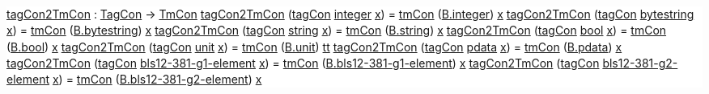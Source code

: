 <a id="tagCon2TmCon"></a><a id="8786" href="RawU.html#8786" class="Function">tagCon2TmCon</a> <a id="8799" class="Symbol">:</a> <a id="8801" href="RawU.html#4499" class="Datatype">TagCon</a> <a id="8808" class="Symbol">→</a> <a id="8810" href="RawU.html#7584" class="Datatype">TmCon</a>
<a id="8816" href="RawU.html#8786" class="Function">tagCon2TmCon</a> <a id="8829" class="Symbol">(</a><a id="8830" href="RawU.html#4520" class="InductiveConstructor">tagCon</a> <a id="8837" href="RawU.html#2166" class="InductiveConstructor">integer</a> <a id="8845" href="RawU.html#8845" class="Bound">x</a><a id="8846" class="Symbol">)</a> <a id="8848" class="Symbol">=</a> <a id="8850" href="RawU.html#7605" class="InductiveConstructor">tmCon</a> <a id="8856" class="Symbol">(</a><a id="8857" href="Builtin.Signature.html#2533" class="InductiveConstructor">B.integer</a><a id="8866" class="Symbol">)</a> <a id="8868" href="RawU.html#8845" class="Bound">x</a>
<a id="8870" href="RawU.html#8786" class="Function">tagCon2TmCon</a> <a id="8883" class="Symbol">(</a><a id="8884" href="RawU.html#4520" class="InductiveConstructor">tagCon</a> <a id="8891" href="RawU.html#2203" class="InductiveConstructor">bytestring</a> <a id="8902" href="RawU.html#8902" class="Bound">x</a><a id="8903" class="Symbol">)</a> <a id="8905" class="Symbol">=</a> <a id="8907" href="RawU.html#7605" class="InductiveConstructor">tmCon</a> <a id="8913" class="Symbol">(</a><a id="8914" href="Builtin.Signature.html#2580" class="InductiveConstructor">B.bytestring</a><a id="8926" class="Symbol">)</a> <a id="8928" href="RawU.html#8902" class="Bound">x</a>
<a id="8930" href="RawU.html#8786" class="Function">tagCon2TmCon</a> <a id="8943" class="Symbol">(</a><a id="8944" href="RawU.html#4520" class="InductiveConstructor">tagCon</a> <a id="8951" href="RawU.html#2249" class="InductiveConstructor">string</a> <a id="8958" href="RawU.html#8958" class="Bound">x</a><a id="8959" class="Symbol">)</a> <a id="8961" class="Symbol">=</a> <a id="8963" href="RawU.html#7605" class="InductiveConstructor">tmCon</a> <a id="8969" class="Symbol">(</a><a id="8970" href="Builtin.Signature.html#2630" class="InductiveConstructor">B.string</a><a id="8978" class="Symbol">)</a> <a id="8980" href="RawU.html#8958" class="Bound">x</a>
<a id="8982" href="RawU.html#8786" class="Function">tagCon2TmCon</a> <a id="8995" class="Symbol">(</a><a id="8996" href="RawU.html#4520" class="InductiveConstructor">tagCon</a> <a id="9003" href="RawU.html#2291" class="InductiveConstructor">bool</a> <a id="9008" href="RawU.html#9008" class="Bound">x</a><a id="9009" class="Symbol">)</a> <a id="9011" class="Symbol">=</a> <a id="9013" href="RawU.html#7605" class="InductiveConstructor">tmCon</a> <a id="9019" class="Symbol">(</a><a id="9020" href="Builtin.Signature.html#2720" class="InductiveConstructor">B.bool</a><a id="9026" class="Symbol">)</a> <a id="9028" href="RawU.html#9008" class="Bound">x</a>
<a id="9030" href="RawU.html#8786" class="Function">tagCon2TmCon</a> <a id="9043" class="Symbol">(</a><a id="9044" href="RawU.html#4520" class="InductiveConstructor">tagCon</a> <a id="9051" href="RawU.html#2331" class="InductiveConstructor">unit</a> <a id="9056" href="RawU.html#9056" class="Bound">x</a><a id="9057" class="Symbol">)</a> <a id="9059" class="Symbol">=</a> <a id="9061" href="RawU.html#7605" class="InductiveConstructor">tmCon</a> <a id="9067" class="Symbol">(</a><a id="9068" href="Builtin.Signature.html#2676" class="InductiveConstructor">B.unit</a><a id="9074" class="Symbol">)</a> <a id="9076" href="Agda.Builtin.Unit.html#212" class="InductiveConstructor">tt</a>
<a id="9079" href="RawU.html#8786" class="Function">tagCon2TmCon</a> <a id="9092" class="Symbol">(</a><a id="9093" href="RawU.html#4520" class="InductiveConstructor">tagCon</a> <a id="9100" href="RawU.html#2368" class="InductiveConstructor">pdata</a> <a id="9106" href="RawU.html#9106" class="Bound">x</a><a id="9107" class="Symbol">)</a> <a id="9109" class="Symbol">=</a> <a id="9111" href="RawU.html#7605" class="InductiveConstructor">tmCon</a> <a id="9117" class="Symbol">(</a><a id="9118" href="Builtin.Signature.html#2764" class="InductiveConstructor">B.pdata</a><a id="9125" class="Symbol">)</a> <a id="9127" href="RawU.html#9106" class="Bound">x</a>
<a id="9129" href="RawU.html#8786" class="Function">tagCon2TmCon</a> <a id="9142" class="Symbol">(</a><a id="9143" href="RawU.html#4520" class="InductiveConstructor">tagCon</a> <a id="9150" href="RawU.html#2553" class="InductiveConstructor">bls12-381-g1-element</a> <a id="9171" href="RawU.html#9171" class="Bound">x</a><a id="9172" class="Symbol">)</a> <a id="9174" class="Symbol">=</a> <a id="9176" href="RawU.html#7605" class="InductiveConstructor">tmCon</a> <a id="9182" class="Symbol">(</a><a id="9183" href="Builtin.Signature.html#2808" class="InductiveConstructor">B.bls12-381-g1-element</a><a id="9205" class="Symbol">)</a> <a id="9207" href="RawU.html#9171" class="Bound">x</a>
<a id="9209" href="RawU.html#8786" class="Function">tagCon2TmCon</a> <a id="9222" class="Symbol">(</a><a id="9223" href="RawU.html#4520" class="InductiveConstructor">tagCon</a> <a id="9230" href="RawU.html#2609" class="InductiveConstructor">bls12-381-g2-element</a> <a id="9251" href="RawU.html#9251" class="Bound">x</a><a id="9252" class="Symbol">)</a> <a id="9254" class="Symbol">=</a> <a id="9256" href="RawU.html#7605" class="InductiveConstructor">tmCon</a> <a id="9262" class="Symbol">(</a><a id="9263" href="Builtin.Signature.html#2868" class="InductiveConstructor">B.bls12-381-g2-element</a><a id="9285" class="Symbol">)</a> <a id="9287" href="RawU.html#9251" class="Bound">x</a>